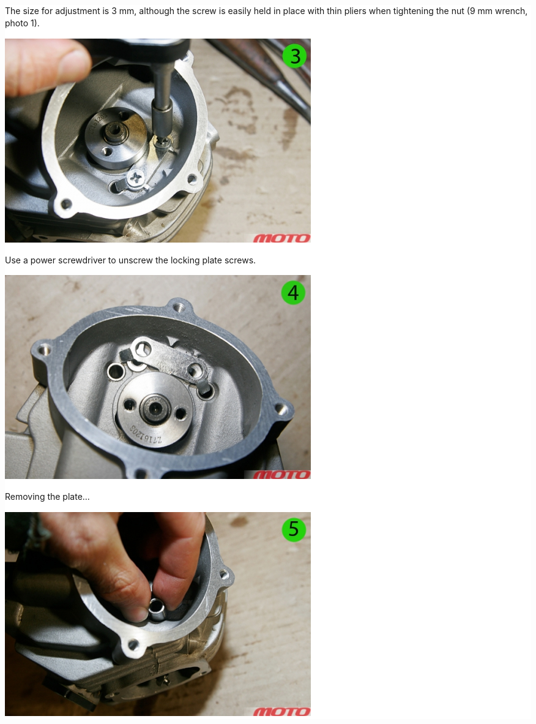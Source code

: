 The size for adjustment is 3 mm, although the screw is easily held in place with thin pliers when tightening the nut (9 mm wrench, photo 1).

![Cylinder Head Disassembly](../../../static/img/ddc56c.jpg "Cylinder Head Disassembly")

Use a power screwdriver to unscrew the locking plate screws.

![Cylinder Head Disassembly](../../../static/img/1856f7.jpg "Cylinder Head Disassembly")

Removing the plate...

![Cylinder Head Disassembly](../../../static/img/12d616.jpg "Cylinder Head Disassembly")
